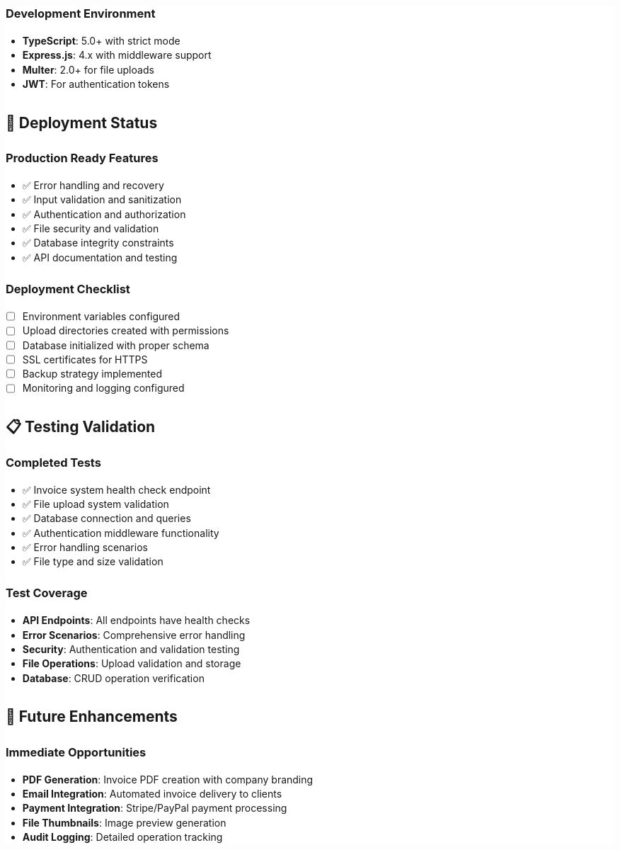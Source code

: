 ### Development Environment
- **TypeScript**: 5.0+ with strict mode
- **Express.js**: 4.x with middleware support
- **Multer**: 2.0+ for file uploads
- **JWT**: For authentication tokens

## 🚀 Deployment Status

### Production Ready Features
- ✅ Error handling and recovery
- ✅ Input validation and sanitization
- ✅ Authentication and authorization
- ✅ File security and validation
- ✅ Database integrity constraints
- ✅ API documentation and testing

### Deployment Checklist
- [ ] Environment variables configured
- [ ] Upload directories created with permissions
- [ ] Database initialized with proper schema
- [ ] SSL certificates for HTTPS
- [ ] Backup strategy implemented
- [ ] Monitoring and logging configured

## 📋 Testing Validation

### Completed Tests
- ✅ Invoice system health check endpoint
- ✅ File upload system validation
- ✅ Database connection and queries
- ✅ Authentication middleware functionality
- ✅ Error handling scenarios
- ✅ File type and size validation

### Test Coverage
- **API Endpoints**: All endpoints have health checks
- **Error Scenarios**: Comprehensive error handling
- **Security**: Authentication and validation testing
- **File Operations**: Upload validation and storage
- **Database**: CRUD operation verification

## 🔮 Future Enhancements

### Immediate Opportunities
- **PDF Generation**: Invoice PDF creation with company branding
- **Email Integration**: Automated invoice delivery to clients
- **Payment Integration**: Stripe/PayPal payment processing
- **File Thumbnails**: Image preview generation
- **Audit Logging**: Detailed operation tracking

